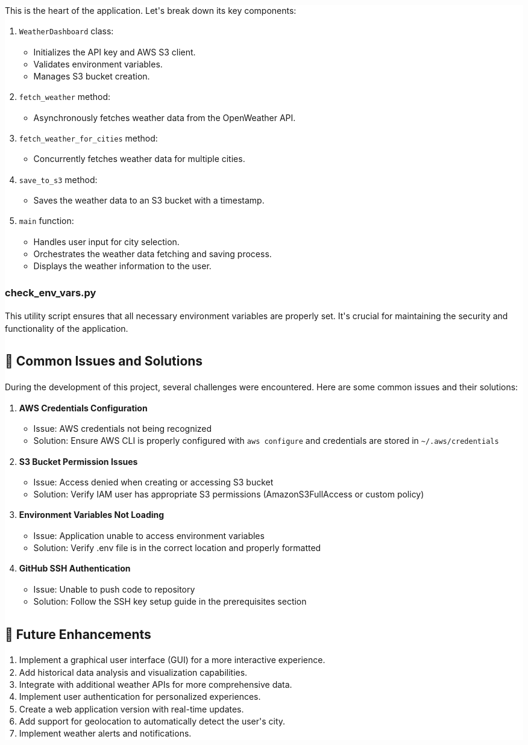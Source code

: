 This is the heart of the application. Let's break down its key components:

1. `WeatherDashboard` class:
   - Initializes the API key and AWS S3 client.
   - Validates environment variables.
   - Manages S3 bucket creation.

2. `fetch_weather` method:
   - Asynchronously fetches weather data from the OpenWeather API.

3. `fetch_weather_for_cities` method:
   - Concurrently fetches weather data for multiple cities.

4. `save_to_s3` method:
   - Saves the weather data to an S3 bucket with a timestamp.

5. `main` function:
   - Handles user input for city selection.
   - Orchestrates the weather data fetching and saving process.
   - Displays the weather information to the user.

### check_env_vars.py

This utility script ensures that all necessary environment variables are properly set. It's crucial for maintaining the security and functionality of the application.

## 🚨 Common Issues and Solutions

During the development of this project, several challenges were encountered. Here are some common issues and their solutions:

1. **AWS Credentials Configuration**
   - Issue: AWS credentials not being recognized
   - Solution: Ensure AWS CLI is properly configured with `aws configure` and credentials are stored in `~/.aws/credentials`

2. **S3 Bucket Permission Issues**
   - Issue: Access denied when creating or accessing S3 bucket
   - Solution: Verify IAM user has appropriate S3 permissions (AmazonS3FullAccess or custom policy)

3. **Environment Variables Not Loading**
   - Issue: Application unable to access environment variables
   - Solution: Verify .env file is in the correct location and properly formatted

4. **GitHub SSH Authentication**
   - Issue: Unable to push code to repository
   - Solution: Follow the SSH key setup guide in the prerequisites section

## 🚀 Future Enhancements

1. Implement a graphical user interface (GUI) for a more interactive experience.
2. Add historical data analysis and visualization capabilities.
3. Integrate with additional weather APIs for more comprehensive data.
4. Implement user authentication for personalized experiences.
5. Create a web application version with real-time updates.
6. Add support for geolocation to automatically detect the user's city.
7. Implement weather alerts and notifications.
   